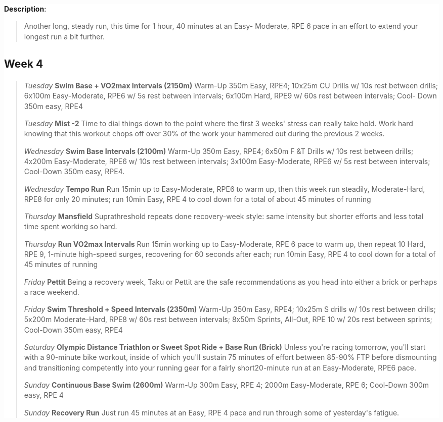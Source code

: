 
**Description**:

> Another long, steady run, this time for 1 hour, 40 minutes at an Easy-
> Moderate, RPE 6 pace in an effort to extend your longest run a bit further.

## Week 4

> _Tuesday_ **Swim Base + VO2max Intervals (2150m)** Warm-Up 350m Easy, RPE4;
> 10x25m CU Drills w/ 10s rest between drills; 6x100m Easy-Moderate, RPE6 w/ 5s
> rest between intervals; 6x100m Hard, RPE9 w/ 60s rest between intervals; Cool-
> Down 350m easy, RPE4
> 
> _Tuesday_ **Mist -2** Time to dial things down to the point where the first 3
> weeks' stress can really take hold. Work hard knowing that this workout chops
> off over 30% of the work your hammered out during the previous 2 weeks.
> 
> _Wednesday_ **Swim Base Intervals (2100m)** Warm-Up 350m Easy, RPE4; 6x50m F
> &T Drills w/ 10s rest between drills; 4x200m Easy-Moderate, RPE6 w/ 10s rest
> between intervals; 3x100m Easy-Moderate, RPE6 w/ 5s rest between intervals;
> Cool-Down 350m easy, RPE4.
> 
> _Wednesday_ **Tempo Run** Run 15min up to Easy-Moderate, RPE6 to warm up, then
> this week run steadily, Moderate-Hard, RPE8 for only 20 minutes; run 10min
> Easy, RPE 4 to cool down for a total of about 45 minutes of running
> 
> _Thursday_ **Mansfield** Suprathreshold repeats done recovery-week style: same
> intensity but shorter efforts and less total time spent working so hard.
> 
> _Thursday_ **Run VO2max Intervals** Run 15min working up to Easy-Moderate, RPE
> 6 pace to warm up, then repeat 10 Hard, RPE 9, 1-minute high-speed surges,
> recovering for 60 seconds after each; run 10min Easy, RPE 4 to cool down for a
> total of 45 minutes of running
> 
> _Friday_ **Pettit** Being a recovery week, Taku or Pettit are the safe
> recommendations as you head into either a brick or perhaps a race weekend.
> 
> _Friday_ **Swim Threshold + Speed Intervals (2350m)** Warm-Up 350m Easy, RPE4;
> 10x25m S drills w/ 10s rest between drills; 5x200m Moderate-Hard, RPE8 w/ 60s
> rest between intervals; 8x50m Sprints, All-Out, RPE 10 w/ 20s rest between
> sprints; Cool-Down 350m easy, RPE4
> 
> _Saturday_ **Olympic Distance Triathlon or Sweet Spot Ride + Base Run
> (Brick)** Unless you're racing tomorrow, you'll start with a 90-minute bike
> workout, inside of which you'll sustain 75 minutes of effort between 85-90%
> FTP before dismounting and transitioning competently into your running gear
> for a fairly short20-minute run at an Easy-Moderate, RPE6 pace.
> 
> _Sunday_ **Continuous Base Swim (2600m)** Warm-Up 300m Easy, RPE 4; 2000m
> Easy-Moderate, RPE 6; Cool-Down 300m easy, RPE 4
> 
> _Sunday_ **Recovery Run** Just run 45 minutes at an Easy, RPE 4 pace and run
> through some of yesterday's fatigue.
